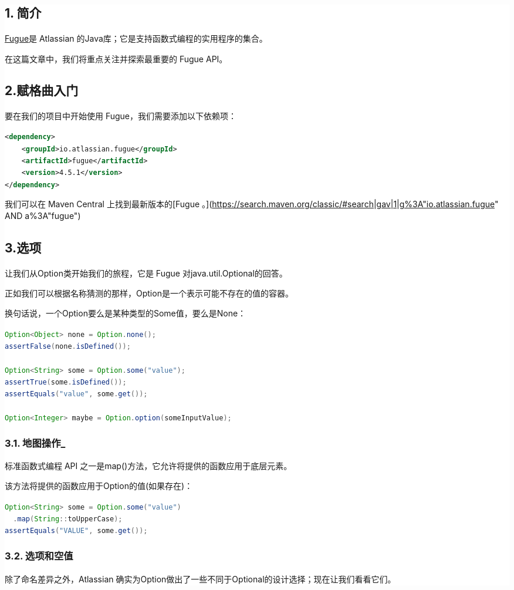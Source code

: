 ## 1. 简介

[Fugue](https://bitbucket.org/atlassian/fugue)是 Atlassian 的Java库；它是支持函数式编程的实用程序的集合。

在这篇文章中，我们将重点关注并探索最重要的 Fugue API。

## 2.赋格曲入门

要在我们的项目中开始使用 Fugue，我们需要添加以下依赖项：

```xml
<dependency>
    <groupId>io.atlassian.fugue</groupId>
    <artifactId>fugue</artifactId>
    <version>4.5.1</version>
</dependency>
```

我们可以在 Maven Central 上找到最新版本的[Fugue 。](https://search.maven.org/classic/#search|gav|1|g%3A"io.atlassian.fugue" AND a%3A"fugue")

## 3.选项 

让我们从Option类开始我们的旅程，它是 Fugue 对java.util.Optional的回答。

正如我们可以根据名称猜测的那样，Option是一个表示可能不存在的值的容器。

换句话说，一个Option要么是某种类型的Some值，要么是None：

```java
Option<Object> none = Option.none();
assertFalse(none.isDefined());

Option<String> some = Option.some("value");
assertTrue(some.isDefined());
assertEquals("value", some.get());

Option<Integer> maybe = Option.option(someInputValue);
```

### 3.1. 地图操作_

标准函数式编程 API 之一是map()方法，它允许将提供的函数应用于底层元素。

该方法将提供的函数应用于Option的值(如果存在)：

```java
Option<String> some = Option.some("value") 
  .map(String::toUpperCase);
assertEquals("VALUE", some.get());
```

### 3.2. 选项和空值

除了命名差异之外，Atlassian 确实为Option做出了一些不同于Optional的设计选择；现在让我们看看它们。
